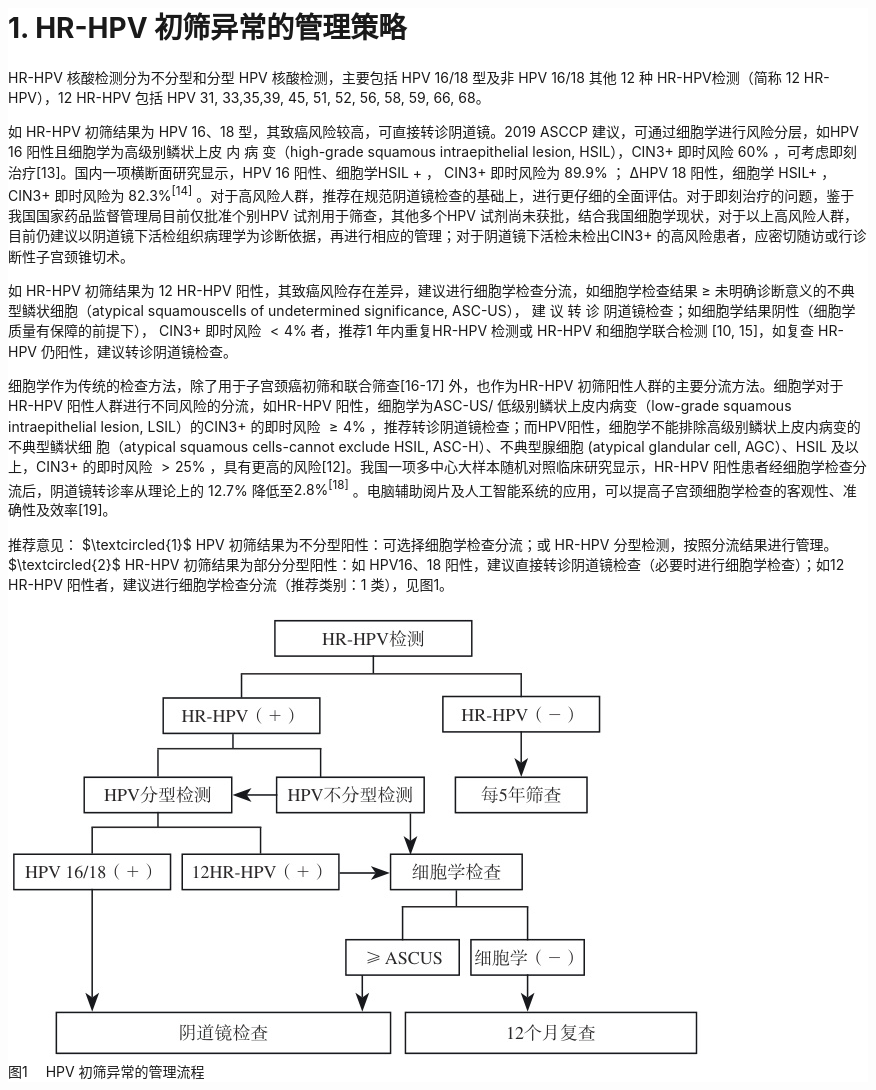 # 1. HR-HPV 初筛异常的管理策略  

HR-HPV 核酸检测分为不分型和分型 HPV 核酸检测，主要包括 HPV 16/18 型及非 HPV 16/18 其他 12 种 HR-HPV检测（简称 12 HR-HPV），12 HR-HPV 包括 HPV 31, 33,35,39, 45, 51, 52, 56, 58, 59, 66, 68。  

如 HR-HPV 初筛结果为 HPV 16、18 型，其致癌风险较高，可直接转诊阴道镜。2019 ASCCP 建议，可通过细胞学进行风险分层，如HPV 16 阳性且细胞学为高级别鳞状上皮 内 病 变（high-grade squamous intraepithelial lesion, HSIL），${ \mathrm { C I N } } 3 +$ 即时风险 $6 0 \%$ ，可考虑即刻治疗[13]。国内一项横断面研究显示，HPV 16 阳性、细胞学HSIL $+$ ， $\mathrm { C I N } 3 +$ 即时风险为 $89 . 9 \%$ ； $\mathrm { \Delta  H P V \ 1 8 }$ 阳性，细胞学 $\mathrm { { H S I L + } }$ ， ${ \mathrm { C I N } } 3 +$ 即时风险为 $8 2 . 3 \% ^ { [ 1 4 ] }$ 。对于高风险人群，推荐在规范阴道镜检查的基础上，进行更仔细的全面评估。对于即刻治疗的问题，鉴于我国国家药品监督管理局目前仅批准个别HPV 试剂用于筛查，其他多个HPV 试剂尚未获批，结合我国细胞学现状，对于以上高风险人群，目前仍建议以阴道镜下活检组织病理学为诊断依据，再进行相应的管理；对于阴道镜下活检未检出$\mathrm { C I N } 3 +$ 的高风险患者，应密切随访或行诊断性子宫颈锥切术。  

如 HR-HPV 初筛结果为 12 HR-HPV 阳性，其致癌风险存在差异，建议进行细胞学检查分流，如细胞学检查结果 $\geqslant$ 未明确诊断意义的不典型鳞状细胞（atypical squamouscells of undetermined significance, ASC-US）， 建 议 转 诊 阴道镜检查；如细胞学结果阴性（细胞学质量有保障的前提下）， $\mathrm { C I N } 3 +$ 即时风险 $< 4 \%$ 者，推荐1 年内重复HR-HPV 检测或 HR-HPV 和细胞学联合检测 [10, 15]，如复查 HR-HPV 仍阳性，建议转诊阴道镜检查。  

细胞学作为传统的检查方法，除了用于子宫颈癌初筛和联合筛查[16-17] 外，也作为HR-HPV 初筛阳性人群的主要分流方法。细胞学对于HR-HPV 阳性人群进行不同风险的分流，如HR-HPV 阳性，细胞学为ASC-US/ 低级别鳞状上皮内病变（low-grade squamous intraepithelial lesion, LSIL）的$\mathrm { C I N } 3 +$ 的即时风险 $\geqslant 4 \%$ ，推荐转诊阴道镜检查；而HPV阳性，细胞学不能排除高级别鳞状上皮内病变的不典型鳞状细 胞（atypical squamous cells-cannot exclude HSIL, ASC-H）、不典型腺细胞 (atypical glandular cell, AGC）、HSIL 及以上，$\mathrm { C I N } 3 +$ 的即时风险 $> 2 5 \%$ ，具有更高的风险[12]。我国一项多中心大样本随机对照临床研究显示，HR-HPV 阳性患者经细胞学检查分流后，阴道镜转诊率从理论上的 $1 2 . 7 \%$ 降低至$2 . 8 \% ^ { [ 1 8 ] }$ 。电脑辅助阅片及人工智能系统的应用，可以提高子宫颈细胞学检查的客观性、准确性及效率[19]。  

推荐意见： $\textcircled{1}$ HPV 初筛结果为不分型阳性：可选择细胞学检查分流；或 HR-HPV 分型检测，按照分流结果进行管理。 $\textcircled{2}$ HR-HPV 初筛结果为部分分型阳性：如 HPV16、18 阳性，建议直接转诊阴道镜检查（必要时进行细胞学检查）；如12 HR-HPV 阳性者，建议进行细胞学检查分流（推荐类别：1 类），见图1。  

![](images/87e6f6393207c20946d113595abdfd7f19772ce76a5f9245fc747bf6d181645a.jpg)  
图1  HPV 初筛异常的管理流程  
